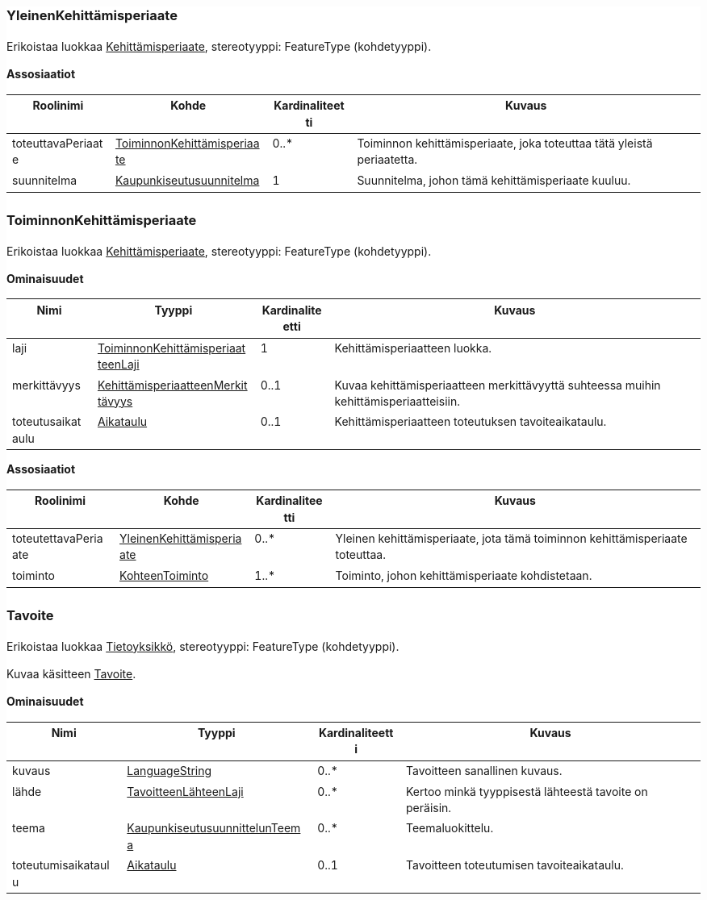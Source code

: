 ### YleinenKehittämisperiaate

Erikoistaa luokkaa [Kehittämisperiaate](#kehittämisperiaate), stereotyyppi: FeatureType (kohdetyyppi).

**Assosiaatiot**

Roolinimi        | Kohde               | Kardinaliteetti | Kuvaus
-----------------|---------------------|-----------------|------------------------------------
toteuttavaPeriaate  | [ToiminnonKehittämisperiaate](#toiminnonkehittämisperiaate) | 0..* | Toiminnon kehittämisperiaate, joka toteuttaa tätä yleistä periaatetta.
suunnitelma      | [Kaupunkiseutusuunnitelma](#kaupunkiseutusuunnitelma) | 1 | Suunnitelma, johon tämä kehittämisperiaate kuuluu.

### ToiminnonKehittämisperiaate

Erikoistaa luokkaa [Kehittämisperiaate](#kehittämisperiaate), stereotyyppi: FeatureType (kohdetyyppi).

**Ominaisuudet**

Nimi             | Tyyppi              | Kardinaliteetti | Kuvaus
-----------------|---------------------|-----------------|------------------------------------
laji             | [ToiminnonKehittämisperiaatteenLaji](#toiminnonkehittämisperiaatteenlaji) | 1 | Kehittämisperiaatteen luokka.
merkittävyys     | [KehittämisperiaatteenMerkittävyys](#kehittämisperiaatteenmerkittävyys) | 0..1 | Kuvaa kehittämisperiaatteen merkittävyyttä suhteessa muihin kehittämisperiaatteisiin.
toteutusaikataulu | [Aikataulu](#aikataulu) | 0..1       | Kehittämisperiaatteen toteutuksen tavoiteaikataulu.

**Assosiaatiot**

Roolinimi        | Kohde               | Kardinaliteetti | Kuvaus
-----------------|---------------------|-----------------|------------------------------------
toteutettavaPeriaate  | [YleinenKehittämisperiaate](#yleinenkehittämisperiaate) | 0..* | Yleinen kehittämisperiaate, jota  tämä toiminnon kehittämisperiaate toteuttaa.
toiminto         | [KohteenToiminto](#kohteentoiminto) | 1..* | Toiminto, johon kehittämisperiaate kohdistetaan.


### Tavoite

Erikoistaa luokkaa [Tietoyksikkö](#tietoyksikkö), stereotyyppi: FeatureType (kohdetyyppi).

Kuvaa käsitteen [Tavoite](../../kasitemalli/#tavoite).

**Ominaisuudet**

Nimi             | Tyyppi              | Kardinaliteetti | Kuvaus
-----------------|---------------------|-----------------|------------------------------------
kuvaus           | [LanguageString](#languagestring) | 0..* | Tavoitteen sanallinen kuvaus.
lähde            | [TavoitteenLähteenLaji](#tavoitteenlähteenlaji) | 0..* | Kertoo minkä tyyppisestä lähteestä tavoite on peräisin.
teema            | [KaupunkiseutusuunnittelunTeema](#kaupunkiseutusuunnittelunteema) | 0..* | Teemaluokittelu.
toteutumisaikataulu | [Aikataulu](#aikataulu) | 0..1       | Tavoitteen toteutumisen tavoiteaikataulu.
